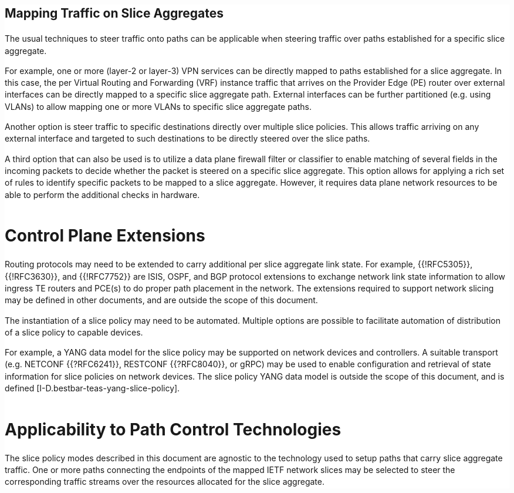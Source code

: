 ## Mapping Traffic on Slice Aggregates

The usual techniques to steer traffic onto paths can be applicable when
steering traffic over paths established for a specific slice aggregate.

For example, one or more (layer-2 or layer-3) VPN services can be directly
mapped to paths established for a slice aggregate. In this case, the per Virtual Routing and
Forwarding (VRF) instance
traffic that arrives on the Provider Edge (PE) router over external interfaces can be
directly mapped to a specific slice aggregate path. External interfaces can be
further partitioned (e.g. using VLANs) to allow mapping one or more VLANs to
specific slice aggregate paths.

Another option is steer traffic to specific destinations directly over multiple
slice policies. This allows traffic arriving on any external interface and
targeted to such destinations to be directly steered over the slice paths.

A third option that can also be used is to utilize a data plane firewall filter
or classifier to enable matching of several fields in the incoming packets to
decide whether the packet is steered on a specific slice aggregate. This option
allows for applying a rich set of rules to identify specific packets to be
mapped to a slice aggregate. However, it requires data plane network resources to
be able to perform the additional checks in hardware.

# Control Plane Extensions

Routing protocols may need to be extended to carry additional per slice aggregate link
state. For example, {{!RFC5305}}, {{!RFC3630}}, and {{!RFC7752}} are ISIS, OSPF, and BGP
protocol extensions to exchange network link state information to allow
ingress TE routers and PCE(s) to do proper path placement in the network.  The
extensions required to support network slicing may be defined in other
documents, and are outside the scope of this document.

The instantiation of a slice policy may need to be automated. Multiple options
are possible to facilitate automation of distribution of a slice policy to
capable devices.

For example, a YANG data model for the slice policy may be supported on network
devices and controllers. A suitable transport (e.g.  NETCONF {{?RFC6241}},
RESTCONF {{?RFC8040}}, or gRPC) may be used to enable configuration and
retrieval of state information for slice policies on network devices. The slice
policy YANG data model is outside the scope of this document, and
is defined [I-D.bestbar-teas-yang-slice-policy].

# Applicability to Path Control Technologies

The slice policy modes described in this document are agnostic to the
technology used to setup paths that carry slice aggregate traffic.
One or more paths connecting the endpoints of the mapped IETF network
slices may be selected to steer the corresponding traffic streams
over the resources allocated for the slice aggregate.
